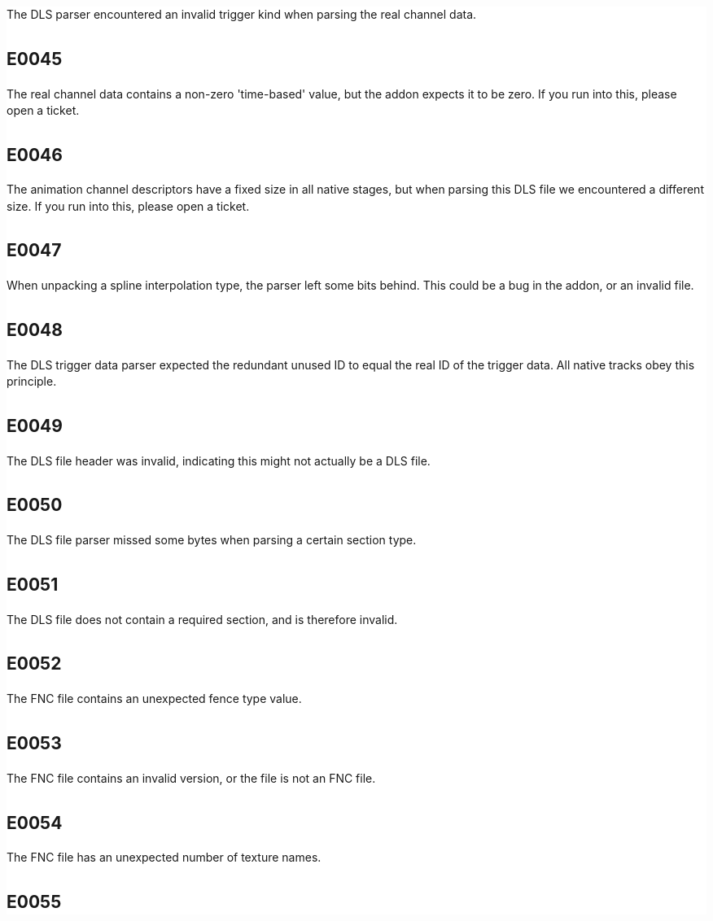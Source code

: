 The DLS parser encountered an invalid trigger kind when parsing the real
channel data.

## E0045

The real channel data contains a non-zero 'time-based' value, but the addon
expects it to be zero. If you run into this, please open a ticket.

## E0046

The animation channel descriptors have a fixed size in all native stages, but
when parsing this DLS file we encountered a different size. If you run into
this, please open a ticket.

## E0047

When unpacking a spline interpolation type, the parser left some bits behind.
This could be a bug in the addon, or an invalid file.

## E0048

The DLS trigger data parser expected the redundant unused ID to equal the real
ID of the trigger data. All native tracks obey this principle.

## E0049

The DLS file header was invalid, indicating this might not actually be a DLS
file.

## E0050

The DLS file parser missed some bytes when parsing a certain section type.

## E0051

The DLS file does not contain a required section, and is therefore invalid.

## E0052

The FNC file contains an unexpected fence type value.

## E0053

The FNC file contains an invalid version, or the file is not an FNC file.

## E0054

The FNC file has an unexpected number of texture names.

## E0055
